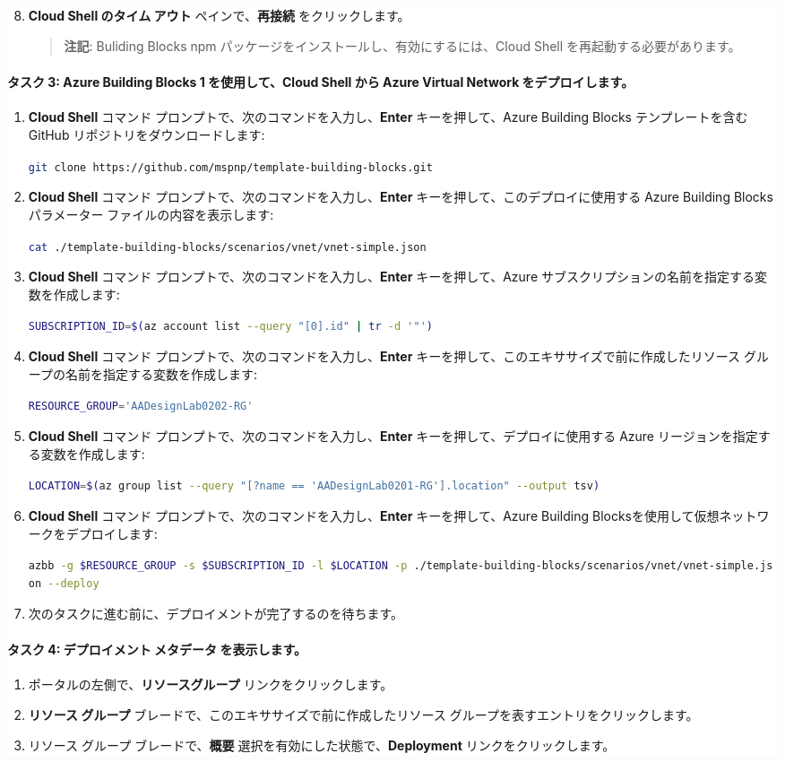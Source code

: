 8. **Cloud Shell のタイム アウト** ペインで、**再接続** をクリックします。 

    > **注記**: Buliding Blocks npm パッケージをインストールし、有効にするには、Cloud Shell を再起動する必要があります。


#### タスク 3: Azure Building Blocks 1 を使用して、Cloud Shell から Azure Virtual Network をデプロイします。

1. **Cloud Shell** コマンド プロンプトで、次のコマンドを入力し、**Enter** キーを押して、Azure Building Blocks テンプレートを含む GitHub リポジトリをダウンロードします:

    ```sh
    git clone https://github.com/mspnp/template-building-blocks.git
    ```

2.  **Cloud Shell** コマンド プロンプトで、次のコマンドを入力し、**Enter** キーを押して、このデプロイに使用する Azure Building Blocks パラメーター ファイルの内容を表示します:

    ```sh
    cat ./template-building-blocks/scenarios/vnet/vnet-simple.json 
    ```

3. **Cloud Shell** コマンド プロンプトで、次のコマンドを入力し、**Enter** キーを押して、Azure サブスクリプションの名前を指定する変数を作成します:

    ```sh
    SUBSCRIPTION_ID=$(az account list --query "[0].id" | tr -d '"')
    ```

4. **Cloud Shell** コマンド プロンプトで、次のコマンドを入力し、**Enter** キーを押して、このエキササイズで前に作成したリソース グループの名前を指定する変数を作成します:

    ```sh
    RESOURCE_GROUP='AADesignLab0202-RG'
    ```

5. **Cloud Shell** コマンド プロンプトで、次のコマンドを入力し、**Enter** キーを押して、デプロイに使用する Azure リージョンを指定する変数を作成します:

    ```sh
    LOCATION=$(az group list --query "[?name == 'AADesignLab0201-RG'].location" --output tsv)
    ```

6. **Cloud Shell** コマンド プロンプトで、次のコマンドを入力し、**Enter** キーを押して、Azure Building Blocksを使用して仮想ネットワークをデプロイします:

    ```sh
    azbb -g $RESOURCE_GROUP -s $SUBSCRIPTION_ID -l $LOCATION -p ./template-building-blocks/scenarios/vnet/vnet-simple.json --deploy
    ```

7. 次のタスクに進む前に、デプロイメントが完了するのを待ちます。


#### タスク 4: デプロイメント メタデータ を表示します。

1. ポータルの左側で、**リソースグループ** リンクをクリックします。

2. **リソース グループ** ブレードで、このエキササイズで前に作成したリソース グループを表すエントリをクリックします。

3. リソース グループ ブレードで、**概要** 選択を有効にした状態で、**Deployment** リンクをクリックします。
